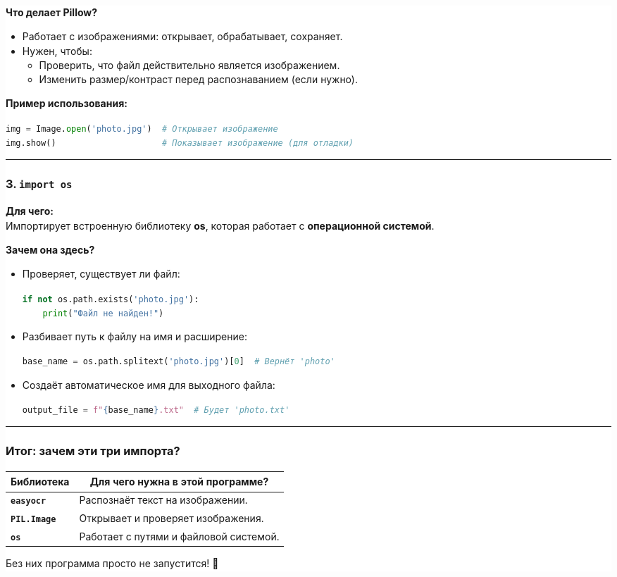 **Что делает Pillow?**  
- Работает с изображениями: открывает, обрабатывает, сохраняет.  
- Нужен, чтобы:  
  - Проверить, что файл действительно является изображением.  
  - Изменить размер/контраст перед распознаванием (если нужно).  

**Пример использования:**  
```python
img = Image.open('photo.jpg')  # Открывает изображение
img.show()                     # Показывает изображение (для отладки)
```

---

### **3. `import os`**  
**Для чего:**  
Импортирует встроенную библиотеку **os**, которая работает с **операционной системой**.  

**Зачем она здесь?**  
- Проверяет, существует ли файл:  
  ```python
  if not os.path.exists('photo.jpg'):
      print("Файл не найден!")
  ```
- Разбивает путь к файлу на имя и расширение:  
  ```python
  base_name = os.path.splitext('photo.jpg')[0]  # Вернёт 'photo'
  ```
- Создаёт автоматическое имя для выходного файла:  
  ```python
  output_file = f"{base_name}.txt"  # Будет 'photo.txt'
  ```

---

### **Итог: зачем эти три импорта?**
| Библиотека  | Для чего нужна в этой программе? |
|------------|----------------------------------|
| **`easyocr`** | Распознаёт текст на изображении. |
| **`PIL.Image`** | Открывает и проверяет изображения. |
| **`os`**       | Работает с путями и файловой системой. |

Без них программа просто не запустится! 🚀